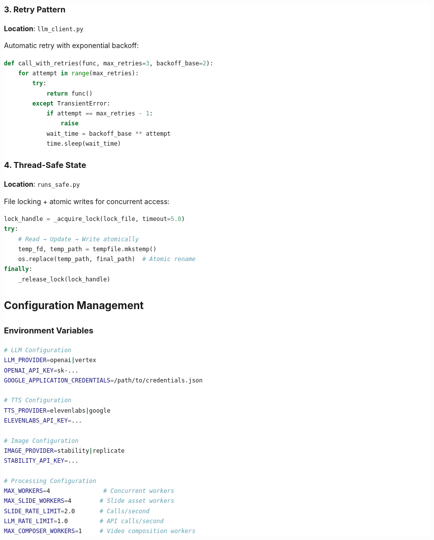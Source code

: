 ### 3. Retry Pattern
**Location**: `llm_client.py`

Automatic retry with exponential backoff:
```python
def call_with_retries(func, max_retries=3, backoff_base=2):
    for attempt in range(max_retries):
        try:
            return func()
        except TransientError:
            if attempt == max_retries - 1:
                raise
            wait_time = backoff_base ** attempt
            time.sleep(wait_time)
```

### 4. Thread-Safe State
**Location**: `runs_safe.py`

File locking + atomic writes for concurrent access:
```python
lock_handle = _acquire_lock(lock_file, timeout=5.0)
try:
    # Read → Update → Write atomically
    temp_fd, temp_path = tempfile.mkstemp()
    os.replace(temp_path, final_path)  # Atomic rename
finally:
    _release_lock(lock_handle)
```

## Configuration Management

### Environment Variables
```bash
# LLM Configuration
LLM_PROVIDER=openai|vertex
OPENAI_API_KEY=sk-...
GOOGLE_APPLICATION_CREDENTIALS=/path/to/credentials.json

# TTS Configuration
TTS_PROVIDER=elevenlabs|google
ELEVENLABS_API_KEY=...

# Image Configuration
IMAGE_PROVIDER=stability|replicate
STABILITY_API_KEY=...

# Processing Configuration
MAX_WORKERS=4               # Concurrent workers
MAX_SLIDE_WORKERS=4        # Slide asset workers
SLIDE_RATE_LIMIT=2.0       # Calls/second
LLM_RATE_LIMIT=1.0         # API calls/second
MAX_COMPOSER_WORKERS=1     # Video composition workers
```
